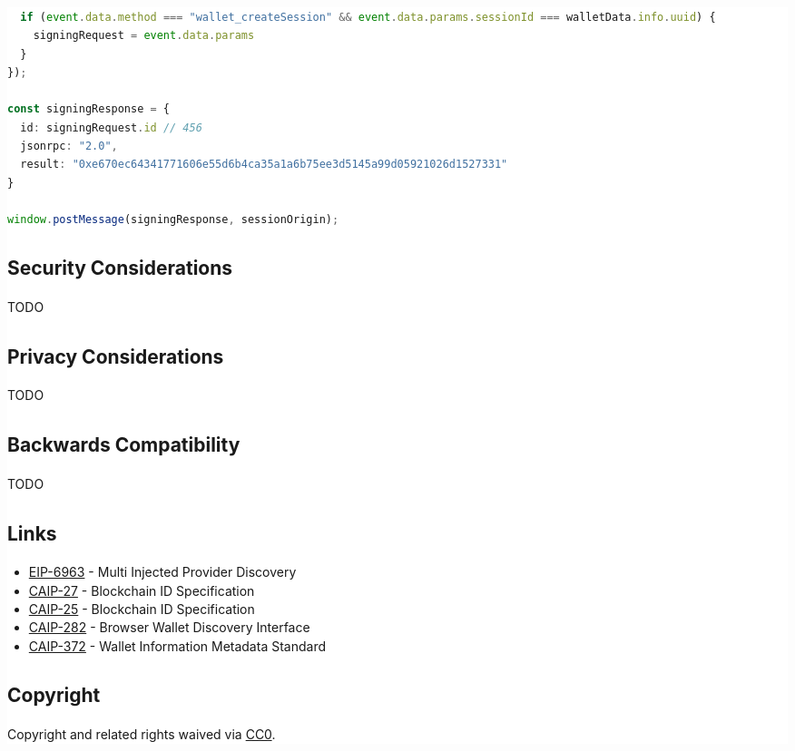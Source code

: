 ```typescript
  if (event.data.method === "wallet_createSession" && event.data.params.sessionId === walletData.info.uuid) {
    signingRequest = event.data.params
  }
});

const signingResponse = {
  id: signingRequest.id // 456
  jsonrpc: "2.0",
  result: "0xe670ec64341771606e55d6b4ca35a1a6b75ee3d5145a99d05921026d1527331"
}

window.postMessage(signingResponse, sessionOrigin);
```

## Security Considerations

TODO

## Privacy Considerations

TODO

## Backwards Compatibility

TODO

## Links

- [EIP-6963][eip-6963] - Multi Injected Provider Discovery
- [CAIP-27][caip-27] - Blockchain ID Specification
- [CAIP-25][caip-25] - Blockchain ID Specification
- [CAIP-282][caip-282] - Browser Wallet Discovery Interface
- [CAIP-372][caip-372] - Wallet Information Metadata Standard

[eip-6963]: https://eips.ethereum.org/EIPS/eip-6963
[caip-27]: https://chainagnostic.org/CAIPs/caip-27
[caip-25]: https://chainagnostic.org/CAIPs/caip-25
[caip-282]: https://chainagnostic.org/CAIPs/caip-282
[caip-372]: https://chainagnostic.org/CAIPs/caip-372

## Copyright

Copyright and related rights waived via [CC0](../LICENSE).
